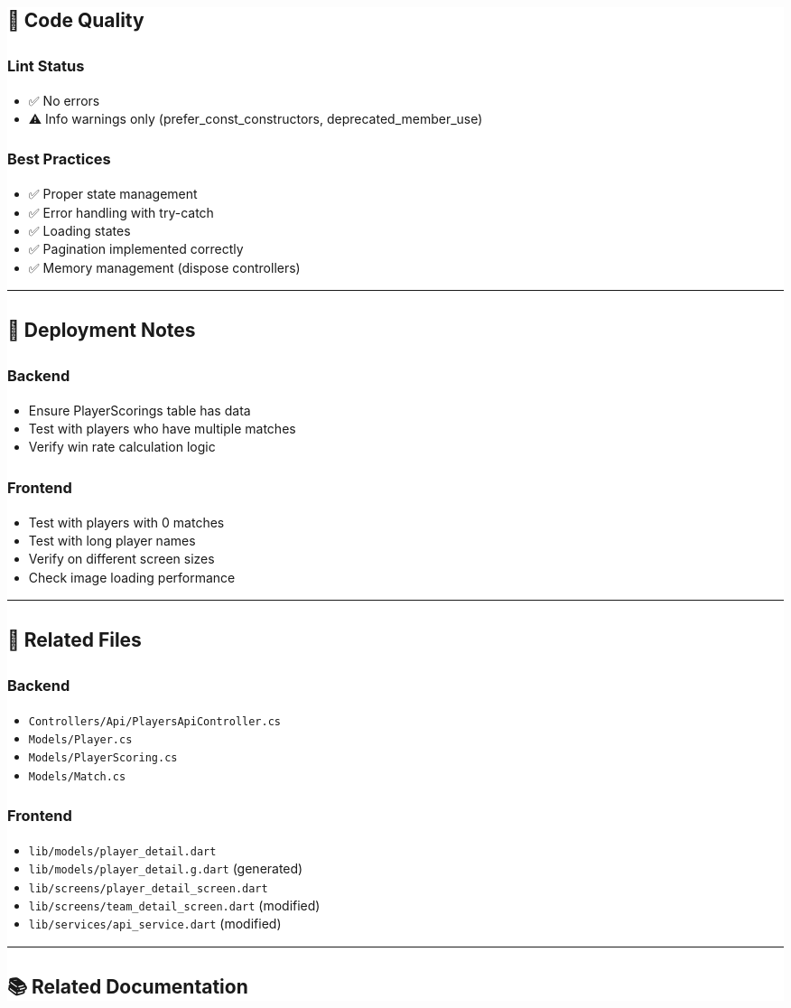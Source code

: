 
## 📝 Code Quality

### Lint Status
- ✅ No errors
- ⚠️ Info warnings only (prefer_const_constructors, deprecated_member_use)

### Best Practices
- ✅ Proper state management
- ✅ Error handling with try-catch
- ✅ Loading states
- ✅ Pagination implemented correctly
- ✅ Memory management (dispose controllers)

---

## 🚀 Deployment Notes

### Backend
- Ensure PlayerScorings table has data
- Test with players who have multiple matches
- Verify win rate calculation logic

### Frontend
- Test with players with 0 matches
- Test with long player names
- Verify on different screen sizes
- Check image loading performance

---

## 📄 Related Files

### Backend
- `Controllers/Api/PlayersApiController.cs`
- `Models/Player.cs`
- `Models/PlayerScoring.cs`
- `Models/Match.cs`

### Frontend
- `lib/models/player_detail.dart`
- `lib/models/player_detail.g.dart` (generated)
- `lib/screens/player_detail_screen.dart`
- `lib/screens/team_detail_screen.dart` (modified)
- `lib/services/api_service.dart` (modified)

---

## 📚 Related Documentation
